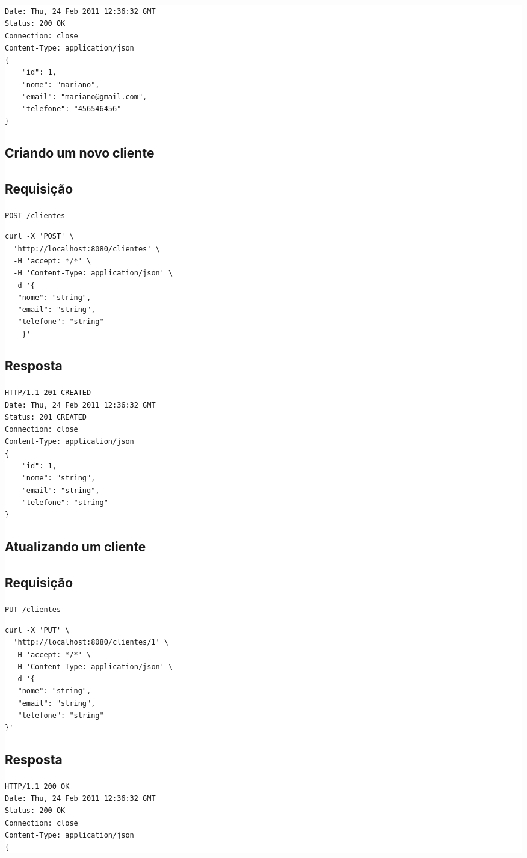     Date: Thu, 24 Feb 2011 12:36:32 GMT
    Status: 200 OK
    Connection: close
    Content-Type: application/json
    {
        "id": 1,
        "nome": "mariano",
        "email": "mariano@gmail.com",
        "telefone": "456546456"
    }
## Criando um novo cliente
## Requisição
`POST /clientes`
```
curl -X 'POST' \
  'http://localhost:8080/clientes' \
  -H 'accept: */*' \
  -H 'Content-Type: application/json' \
  -d '{
   "nome": "string",
   "email": "string",
   "telefone": "string"
    }'
```
## Resposta
    HTTP/1.1 201 CREATED
    Date: Thu, 24 Feb 2011 12:36:32 GMT
    Status: 201 CREATED
    Connection: close
    Content-Type: application/json
    {
        "id": 1,
        "nome": "string",
        "email": "string",
        "telefone": "string"
    }
## Atualizando um cliente
## Requisição
`PUT /clientes`

```
curl -X 'PUT' \
  'http://localhost:8080/clientes/1' \
  -H 'accept: */*' \
  -H 'Content-Type: application/json' \
  -d '{
   "nome": "string",
   "email": "string",
   "telefone": "string"
}'
```
## Resposta
    HTTP/1.1 200 OK
    Date: Thu, 24 Feb 2011 12:36:32 GMT
    Status: 200 OK
    Connection: close
    Content-Type: application/json
    {